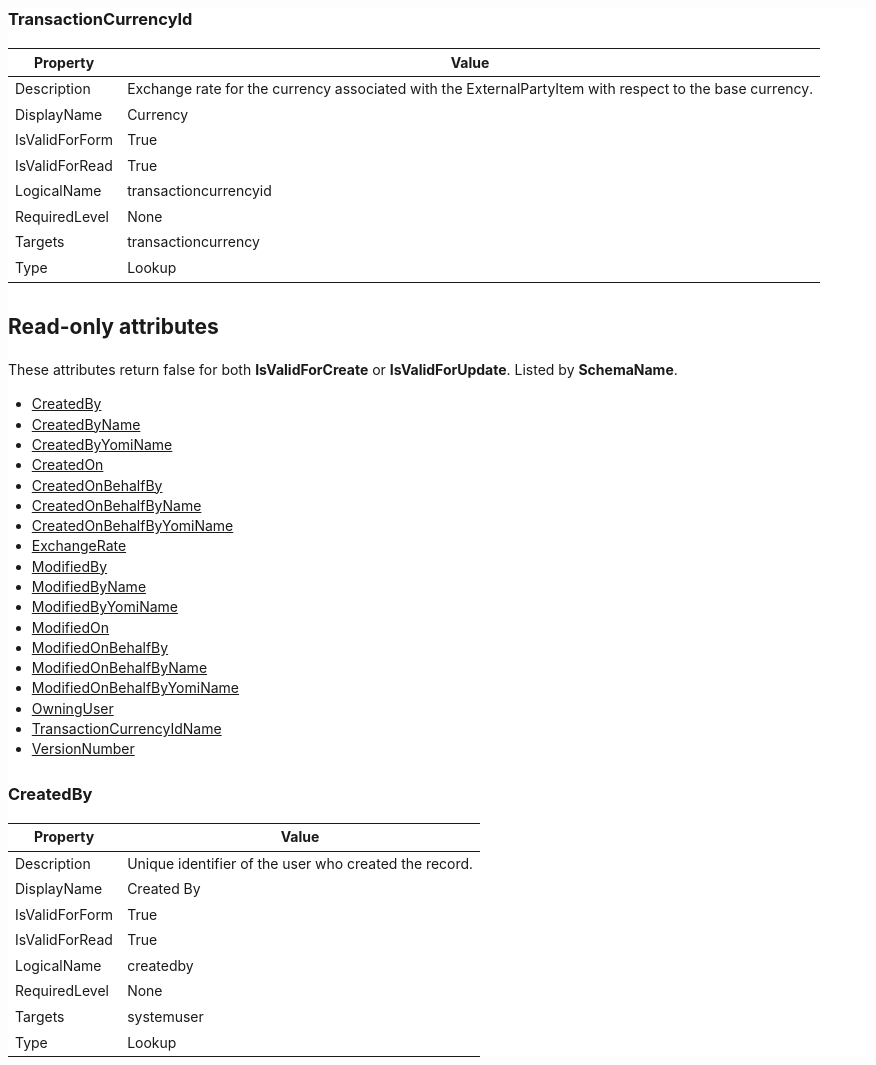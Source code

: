 

### <a name="BKMK_TransactionCurrencyId"></a> TransactionCurrencyId

|Property|Value|
|--------|-----|
|Description|Exchange rate for the currency associated with the ExternalPartyItem with respect to the base currency.|
|DisplayName|Currency|
|IsValidForForm|True|
|IsValidForRead|True|
|LogicalName|transactioncurrencyid|
|RequiredLevel|None|
|Targets|transactioncurrency|
|Type|Lookup|

<a name="read-only-attributes"></a>
## Read-only attributes
These attributes return false for both **IsValidForCreate** or **IsValidForUpdate**. Listed by **SchemaName**.

- [CreatedBy](#BKMK_CreatedBy)
- [CreatedByName](#BKMK_CreatedByName)
- [CreatedByYomiName](#BKMK_CreatedByYomiName)
- [CreatedOn](#BKMK_CreatedOn)
- [CreatedOnBehalfBy](#BKMK_CreatedOnBehalfBy)
- [CreatedOnBehalfByName](#BKMK_CreatedOnBehalfByName)
- [CreatedOnBehalfByYomiName](#BKMK_CreatedOnBehalfByYomiName)
- [ExchangeRate](#BKMK_ExchangeRate)
- [ModifiedBy](#BKMK_ModifiedBy)
- [ModifiedByName](#BKMK_ModifiedByName)
- [ModifiedByYomiName](#BKMK_ModifiedByYomiName)
- [ModifiedOn](#BKMK_ModifiedOn)
- [ModifiedOnBehalfBy](#BKMK_ModifiedOnBehalfBy)
- [ModifiedOnBehalfByName](#BKMK_ModifiedOnBehalfByName)
- [ModifiedOnBehalfByYomiName](#BKMK_ModifiedOnBehalfByYomiName)
- [OwningUser](#BKMK_OwningUser)
- [TransactionCurrencyIdName](#BKMK_TransactionCurrencyIdName)
- [VersionNumber](#BKMK_VersionNumber)


### <a name="BKMK_CreatedBy"></a> CreatedBy

|Property|Value|
|--------|-----|
|Description|Unique identifier of the user who created the record.|
|DisplayName|Created By|
|IsValidForForm|True|
|IsValidForRead|True|
|LogicalName|createdby|
|RequiredLevel|None|
|Targets|systemuser|
|Type|Lookup|
